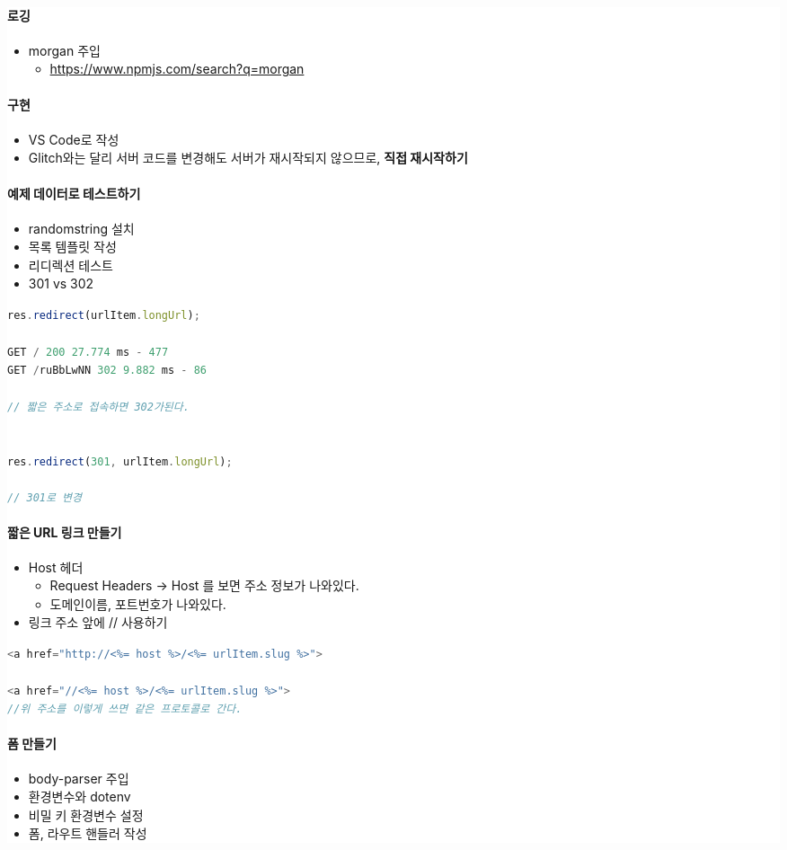 

#### 로깅

- morgan 주입
  - https://www.npmjs.com/search?q=morgan

 

#### 구현

- VS Code로 작성
- Glitch와는 달리 서버 코드를 변경해도 서버가 재시작되지 않으므로, **직접 재시작하기**



#### 예제 데이터로 테스트하기

- randomstring 설치
- 목록 템플릿 작성
- 리디렉션 테스트
- 301 vs 302

```js
res.redirect(urlItem.longUrl); 

GET / 200 27.774 ms - 477
GET /ruBbLwNN 302 9.882 ms - 86

// 짧은 주소로 접속하면 302가된다.


res.redirect(301, urlItem.longUrl); 

// 301로 변경
```



#### 짧은 URL 링크 만들기

- Host 헤더
  - Request Headers -> Host 를 보면 주소 정보가 나와있다.
  - 도메인이름, 포트번호가 나와있다.
- 링크 주소 앞에 // 사용하기
```js
<a href="http://<%= host %>/<%= urlItem.slug %>">

<a href="//<%= host %>/<%= urlItem.slug %>">
//위 주소를 이렇게 쓰면 같은 프로토콜로 간다.
```



#### 폼 만들기

- body-parser 주입
- 환경변수와 dotenv
- 비밀 키 환경변수 설정
- 폼, 라우트 핸들러 작성
